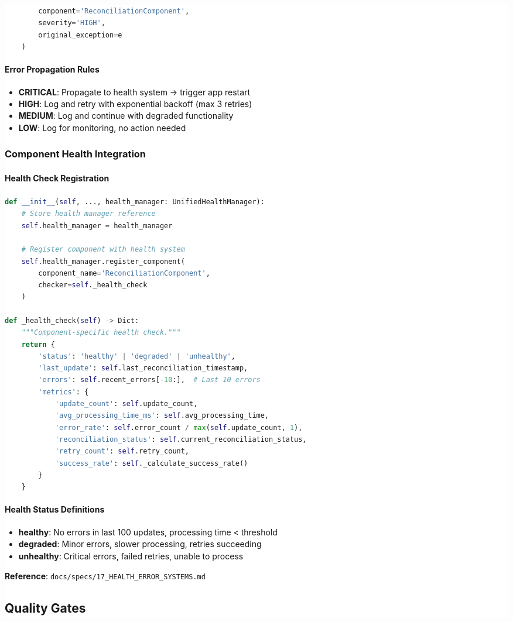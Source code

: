 ```python
        component='ReconciliationComponent',
        severity='HIGH',
        original_exception=e
    )
```

#### Error Propagation Rules
- **CRITICAL**: Propagate to health system → trigger app restart
- **HIGH**: Log and retry with exponential backoff (max 3 retries)
- **MEDIUM**: Log and continue with degraded functionality
- **LOW**: Log for monitoring, no action needed

### Component Health Integration

#### Health Check Registration
```python
def __init__(self, ..., health_manager: UnifiedHealthManager):
    # Store health manager reference
    self.health_manager = health_manager
    
    # Register component with health system
    self.health_manager.register_component(
        component_name='ReconciliationComponent',
        checker=self._health_check
    )

def _health_check(self) -> Dict:
    """Component-specific health check."""
    return {
        'status': 'healthy' | 'degraded' | 'unhealthy',
        'last_update': self.last_reconciliation_timestamp,
        'errors': self.recent_errors[-10:],  # Last 10 errors
        'metrics': {
            'update_count': self.update_count,
            'avg_processing_time_ms': self.avg_processing_time,
            'error_rate': self.error_count / max(self.update_count, 1),
            'reconciliation_status': self.current_reconciliation_status,
            'retry_count': self.retry_count,
            'success_rate': self._calculate_success_rate()
        }
    }
```

#### Health Status Definitions
- **healthy**: No errors in last 100 updates, processing time < threshold
- **degraded**: Minor errors, slower processing, retries succeeding
- **unhealthy**: Critical errors, failed retries, unable to process

**Reference**: `docs/specs/17_HEALTH_ERROR_SYSTEMS.md`

## Quality Gates
